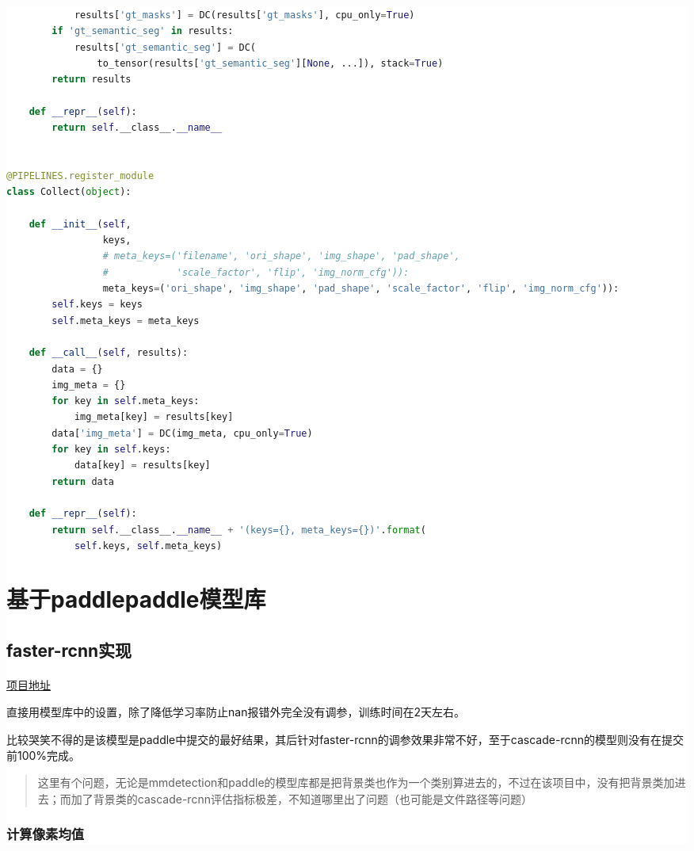 ```python
            results['gt_masks'] = DC(results['gt_masks'], cpu_only=True)
        if 'gt_semantic_seg' in results:
            results['gt_semantic_seg'] = DC(
                to_tensor(results['gt_semantic_seg'][None, ...]), stack=True)
        return results

    def __repr__(self):
        return self.__class__.__name__


@PIPELINES.register_module
class Collect(object):

    def __init__(self,
                 keys,
                 # meta_keys=('filename', 'ori_shape', 'img_shape', 'pad_shape',
                 #            'scale_factor', 'flip', 'img_norm_cfg')):
                 meta_keys=('ori_shape', 'img_shape', 'pad_shape', 'scale_factor', 'flip', 'img_norm_cfg')):
        self.keys = keys
        self.meta_keys = meta_keys

    def __call__(self, results):
        data = {}
        img_meta = {}
        for key in self.meta_keys:
            img_meta[key] = results[key]
        data['img_meta'] = DC(img_meta, cpu_only=True)
        for key in self.keys:
            data[key] = results[key]
        return data

    def __repr__(self):
        return self.__class__.__name__ + '(keys={}, meta_keys={})'.format(
            self.keys, self.meta_keys)
```

# 基于paddlepaddle模型库
## faster-rcnn实现

[项目地址](https://aistudio.baidu.com/aistudio/projectdetail/111503)

直接用模型库中的设置，除了降低学习率防止nan报错外完全没有调参，训练时间在2天左右。

比较哭笑不得的是该模型是paddle中提交的最好结果，其后针对faster-rcnn的调参效果非常不好，至于cascade-rcnn的模型则没有在提交前100%完成。

> 这里有个问题，无论是mmdetection和paddle的模型库都是把背景类也作为一个类别算进去的，不过在该项目中，没有把背景类加进去；而加了背景类的cascade-rcnn评估指标极差，不知道哪里出了问题（也可能是文件路径等问题）

### 计算像素均值

